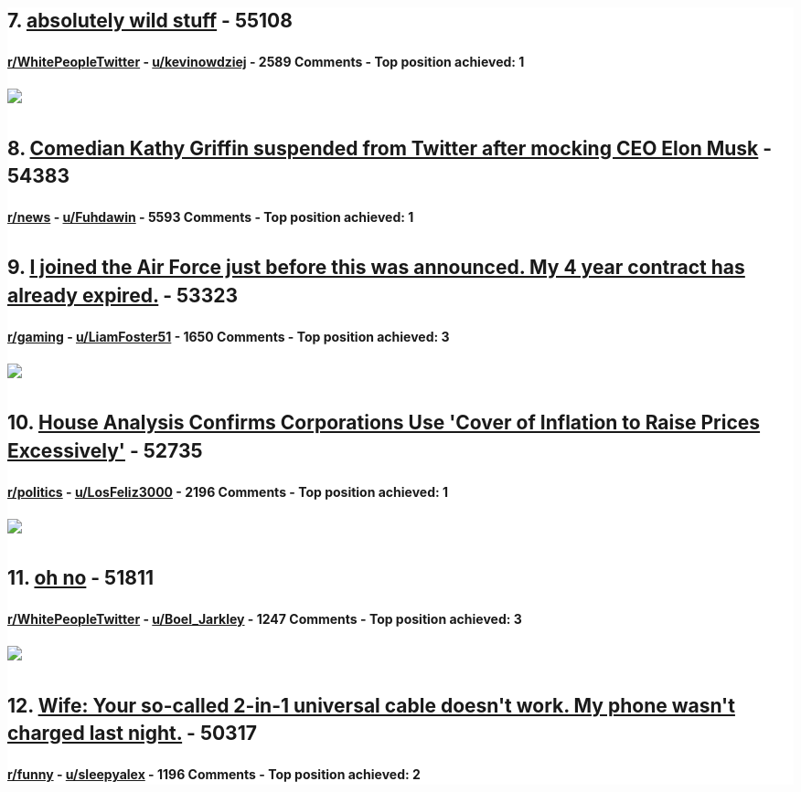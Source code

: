 ## 7. [absolutely wild stuff](http://reddit.com/r/WhitePeopleTwitter/comments/yp4ebr/absolutely_wild_stuff/) - 55108
#### [r/WhitePeopleTwitter](http://reddit.com/r/WhitePeopleTwitter) - [u/kevinowdziej](http://reddit.com/u/kevinowdziej) - 2589 Comments - Top position achieved: 1

<a href="https://i.redd.it/frde1htylny91.jpg"><img src="https://b.thumbs.redditmedia.com/wH-mtwUsGoSA5thov0N2d4D-tu28k2yl5EFHhpf-F4o.jpg"></img></a>

## 8. [Comedian Kathy Griffin suspended from Twitter after mocking CEO Elon Musk](http://reddit.com/r/news/comments/yocmtt/comedian_kathy_griffin_suspended_from_twitter/) - 54383
#### [r/news](http://reddit.com/r/news) - [u/Fuhdawin](http://reddit.com/u/Fuhdawin) - 5593 Comments - Top position achieved: 1

## 9. [I joined the Air Force just before this was announced. My 4 year contract has already expired.](http://reddit.com/r/gaming/comments/yoqxsk/i_joined_the_air_force_just_before_this_was/) - 53323
#### [r/gaming](http://reddit.com/r/gaming) - [u/LiamFoster51](http://reddit.com/u/LiamFoster51) - 1650 Comments - Top position achieved: 3

<a href="https://i.redd.it/ndv1g38qvjy91.jpg"><img src="https://b.thumbs.redditmedia.com/c_Pp-imz9vwpJ9pPixgC_9vymK5pjTy-DeGGkzSGNkk.jpg"></img></a>

## 10. [House Analysis Confirms Corporations Use 'Cover of Inflation to Raise Prices Excessively'](http://reddit.com/r/politics/comments/yohmy9/house_analysis_confirms_corporations_use_cover_of/) - 52735
#### [r/politics](http://reddit.com/r/politics) - [u/LosFeliz3000](http://reddit.com/u/LosFeliz3000) - 2196 Comments - Top position achieved: 1

<a href="https://www.commondreams.org/news/2022/11/04/house-analysis-confirms-corporations-use-cover-inflation-raise-prices-excessively"><img src="https://b.thumbs.redditmedia.com/6xrZ8jwkwO_ejf5gxxWNSEzNprDdf25h10p81kYCvwI.jpg"></img></a>

## 11. [oh no](http://reddit.com/r/WhitePeopleTwitter/comments/yoo9rd/oh_no/) - 51811
#### [r/WhitePeopleTwitter](http://reddit.com/r/WhitePeopleTwitter) - [u/Boel_Jarkley](http://reddit.com/u/Boel_Jarkley) - 1247 Comments - Top position achieved: 3

<a href="https://i.redd.it/f529q6swwky91.jpg"><img src="https://a.thumbs.redditmedia.com/3FeTdL5rOMDMXZVeH31In0-OEJB-76flfI3fxv2avZ0.jpg"></img></a>

## 12. [Wife: Your so-called 2-in-1 universal cable doesn't work. My phone wasn't charged last night.](http://reddit.com/r/funny/comments/yp0t7r/wife_your_socalled_2in1_universal_cable_doesnt/) - 50317
#### [r/funny](http://reddit.com/r/funny) - [u/sleepyalex](http://reddit.com/u/sleepyalex) - 1196 Comments - Top position achieved: 2
